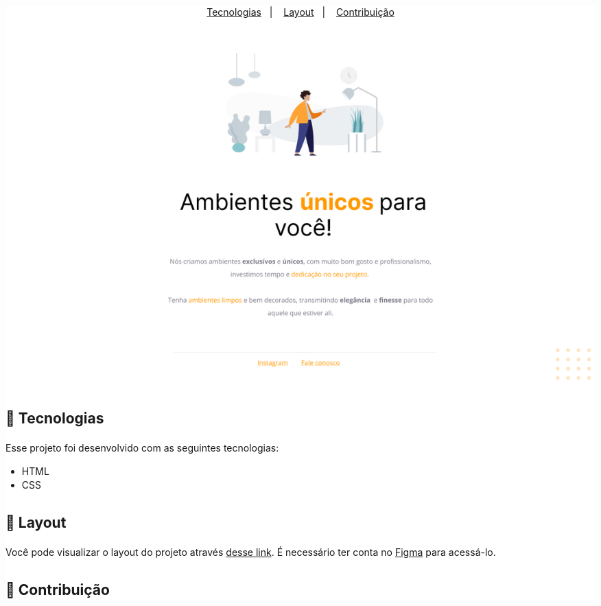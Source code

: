 <p align="center">
  <a href="#-tecnologias">Tecnologias</a>&nbsp;&nbsp;&nbsp;|&nbsp;&nbsp;&nbsp;
  <a href="#-layout">Layout</a>&nbsp;&nbsp;&nbsp;|&nbsp;&nbsp;&nbsp;
  <a href="#-contribuição">Contribuição</a>
</p>

<br>

<p align="center">
  <img alt="Tela projeto 01" src="./assets/tela-projeto-01.png" width="100%">
</p>

## 🚀 Tecnologias

Esse projeto foi desenvolvido com as seguintes tecnologias:

- HTML
- CSS

## 🔖 Layout

Você pode visualizar o layout do projeto através [desse link](https://www.figma.com/file/1fSnrhfNJyUwTES28GATYI/Explorer---Projeto-01-(Copy)?type=design&t=jXAsdlR3FTTqeDdj-6). É necessário ter conta no [Figma](https://figma.com) para acessá-lo.

## 🤝 Contribuição
